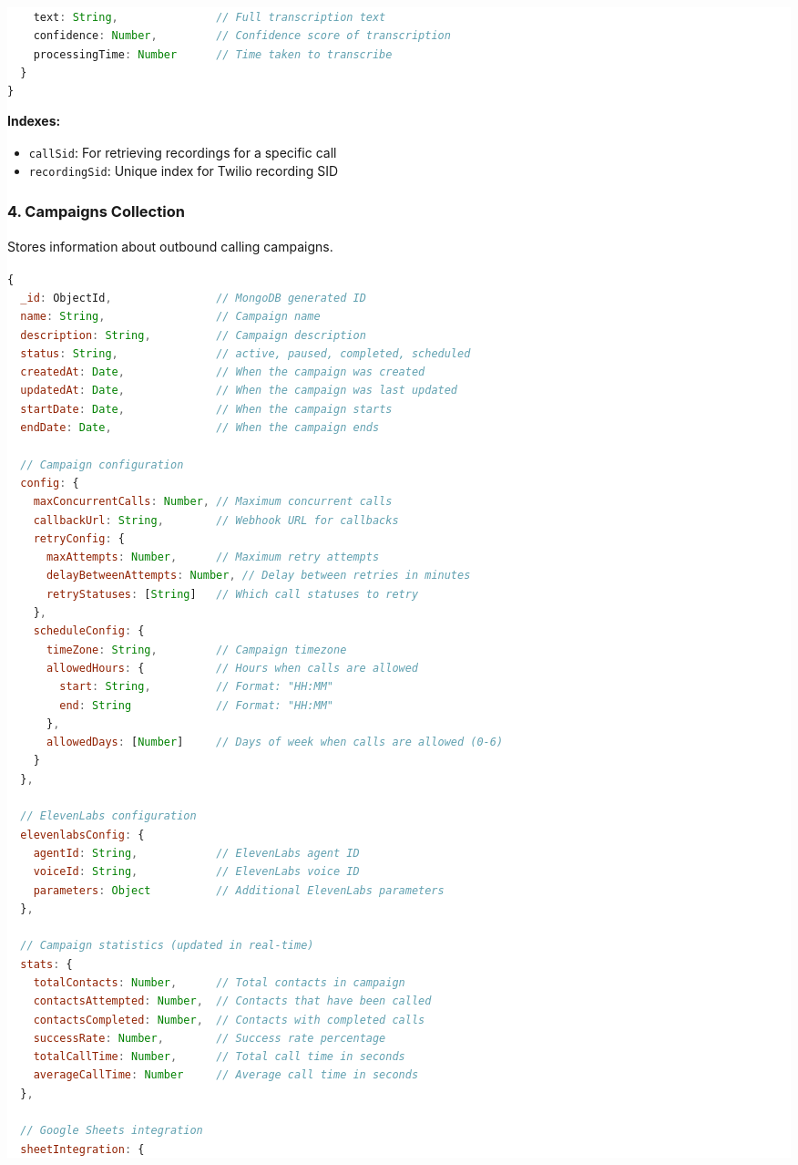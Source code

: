 ```javascript
    text: String,               // Full transcription text
    confidence: Number,         // Confidence score of transcription
    processingTime: Number      // Time taken to transcribe
  }
}
```

**Indexes:**
- `callSid`: For retrieving recordings for a specific call
- `recordingSid`: Unique index for Twilio recording SID

### 4. Campaigns Collection

Stores information about outbound calling campaigns.

```javascript
{
  _id: ObjectId,                // MongoDB generated ID
  name: String,                 // Campaign name
  description: String,          // Campaign description
  status: String,               // active, paused, completed, scheduled
  createdAt: Date,              // When the campaign was created
  updatedAt: Date,              // When the campaign was last updated
  startDate: Date,              // When the campaign starts
  endDate: Date,                // When the campaign ends
  
  // Campaign configuration
  config: {
    maxConcurrentCalls: Number, // Maximum concurrent calls
    callbackUrl: String,        // Webhook URL for callbacks
    retryConfig: {
      maxAttempts: Number,      // Maximum retry attempts
      delayBetweenAttempts: Number, // Delay between retries in minutes
      retryStatuses: [String]   // Which call statuses to retry
    },
    scheduleConfig: {
      timeZone: String,         // Campaign timezone
      allowedHours: {           // Hours when calls are allowed
        start: String,          // Format: "HH:MM"
        end: String             // Format: "HH:MM"
      },
      allowedDays: [Number]     // Days of week when calls are allowed (0-6)
    }
  },
  
  // ElevenLabs configuration
  elevenlabsConfig: {
    agentId: String,            // ElevenLabs agent ID
    voiceId: String,            // ElevenLabs voice ID
    parameters: Object          // Additional ElevenLabs parameters
  },
  
  // Campaign statistics (updated in real-time)
  stats: {
    totalContacts: Number,      // Total contacts in campaign
    contactsAttempted: Number,  // Contacts that have been called
    contactsCompleted: Number,  // Contacts with completed calls
    successRate: Number,        // Success rate percentage
    totalCallTime: Number,      // Total call time in seconds
    averageCallTime: Number     // Average call time in seconds
  },
  
  // Google Sheets integration
  sheetIntegration: {
```